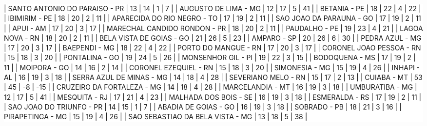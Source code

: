| SANTO ANTONIO DO PARAISO - PR | 13 | 14 | 1 | 7 |
| AUGUSTO DE LIMA - MG | 12 | 17 | 5 | 41 |
| BETANIA - PE | 18 | 22 | 4 | 22 |
| IBIMIRIM - PE | 18 | 20 | 2 | 11 |
| APARECIDA DO RIO NEGRO - TO | 17 | 19 | 2 | 11 |
| SAO JOAO DA PARAUNA - GO | 17 | 19 | 2 | 11 |
| APUI - AM | 17 | 20 | 3 | 17 |
| MARECHAL CANDIDO RONDON - PR | 18 | 20 | 2 | 11 |
| PAUDALHO - PE | 19 | 23 | 4 | 21 |
| LAGOA NOVA - RN | 18 | 20 | 2 | 11 |
| BELA VISTA DE GOIAS - GO | 21 | 26 | 5 | 23 |
| AMPARO - SP | 20 | 26 | 6 | 30 |
| PEDRA AZUL - MG | 17 | 20 | 3 | 17 |
| BAEPENDI - MG | 18 | 22 | 4 | 22 |
| PORTO DO MANGUE - RN | 17 | 20 | 3 | 17 |
| CORONEL JOAO PESSOA - RN | 15 | 18 | 3 | 20 |
| PONTALINA - GO | 19 | 24 | 5 | 26 |
| MONSENHOR GIL - PI | 19 | 22 | 3 | 15 |
| BODOQUENA - MS | 17 | 19 | 2 | 11 |
| MOIPORA - GO | 14 | 16 | 2 | 14 |
| CORONEL EZEQUIEL - RN | 15 | 18 | 3 | 20 |
| SIMONESIA - MG | 15 | 19 | 4 | 26 |
| INHAPI - AL | 16 | 19 | 3 | 18 |
| SERRA AZUL DE MINAS - MG | 14 | 18 | 4 | 28 |
| SEVERIANO MELO - RN | 15 | 17 | 2 | 13 |
| CUIABA - MT | 53 | 45 | -8 | -15 |
| CRUZEIRO DA FORTALEZA - MG | 14 | 18 | 4 | 28 |
| MARCELANDIA - MT | 16 | 19 | 3 | 18 |
| UMBURATIBA - MG | 12 | 17 | 5 | 41 |
| MESQUITA - RJ | 17 | 21 | 4 | 23 |
| MALHADA DOS BOIS - SE | 16 | 19 | 3 | 18 |
| ESMERALDA - RS | 17 | 19 | 2 | 11 |
| SAO JOAO DO TRIUNFO - PR | 14 | 15 | 1 | 7 |
| ABADIA DE GOIAS - GO | 16 | 19 | 3 | 18 |
| SOBRADO - PB | 18 | 21 | 3 | 16 |
| PIRAPETINGA - MG | 15 | 19 | 4 | 26 |
| SAO SEBASTIAO DA BELA VISTA - MG | 13 | 18 | 5 | 38 |